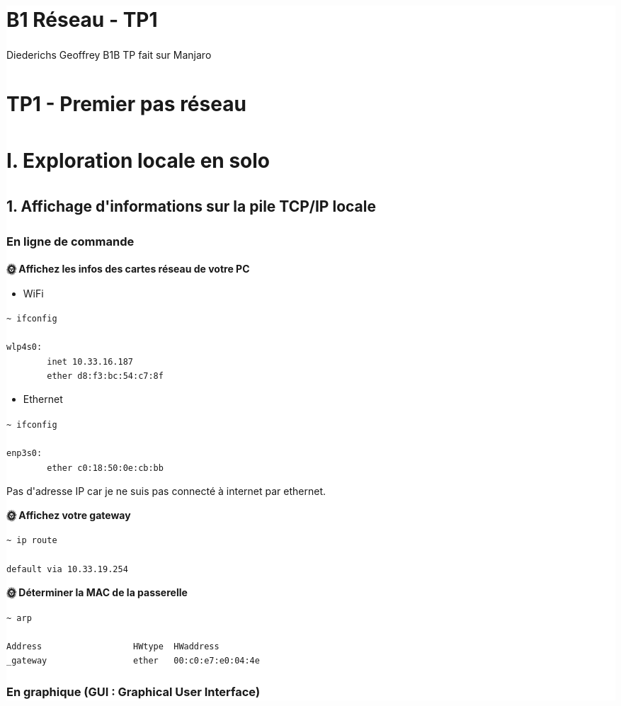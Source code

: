 # B1 Réseau - TP1
Diederichs Geoffrey B1B
TP fait sur Manjaro

# TP1 - Premier pas réseau

# I. Exploration locale en solo

## 1. Affichage d'informations sur la pile TCP/IP locale

### En ligne de commande

**🌞 Affichez les infos des cartes réseau de votre PC**

- WiFi

```
~ ifconfig

wlp4s0:
        inet 10.33.16.187 
        ether d8:f3:bc:54:c7:8f
```
- Ethernet
```
~ ifconfig

enp3s0: 
        ether c0:18:50:0e:cb:bb
```
Pas d'adresse IP car je ne suis pas connecté à internet par ethernet.

**🌞 Affichez votre gateway**

```
~ ip route

default via 10.33.19.254
```

**🌞 Déterminer la MAC de la passerelle**

```
~ arp

Address                  HWtype  HWaddress                       
_gateway                 ether   00:c0:e7:e0:04:4e   

```

### En graphique (GUI : Graphical User Interface)
